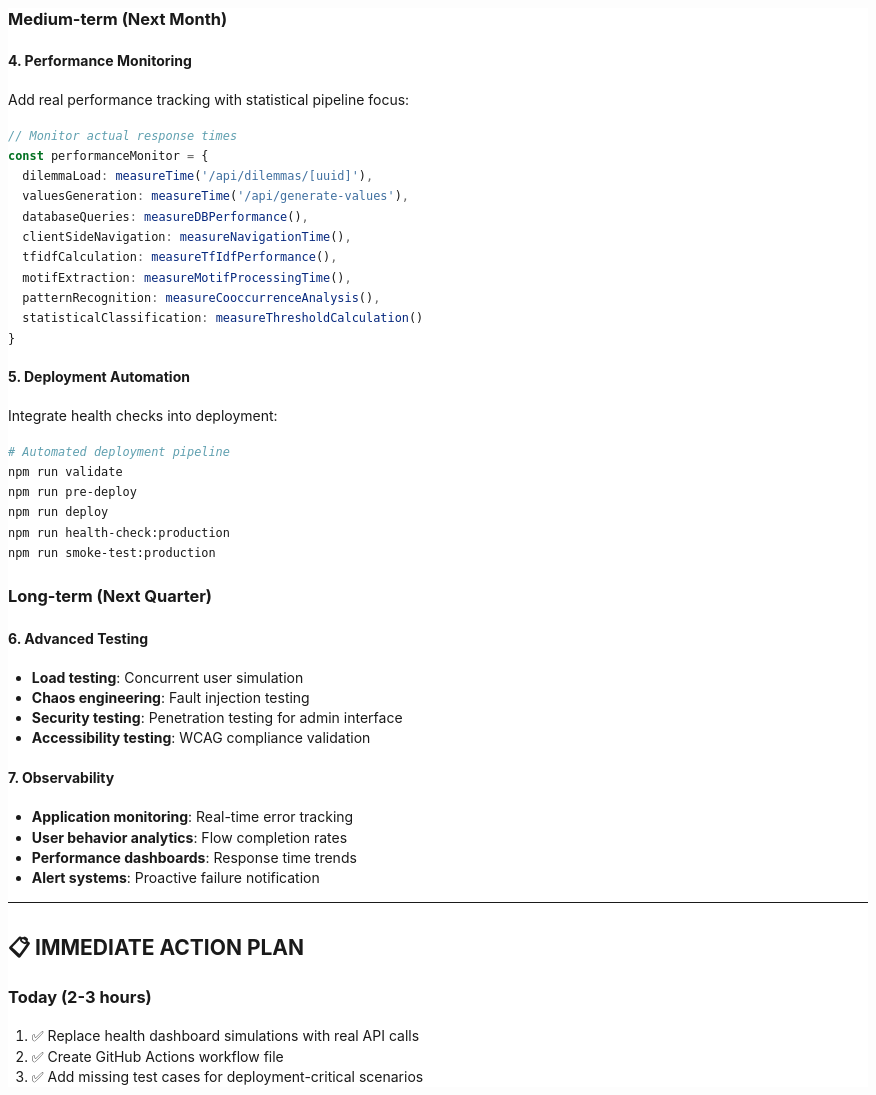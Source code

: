 ### **Medium-term (Next Month)**

#### 4. **Performance Monitoring**
Add real performance tracking with statistical pipeline focus:
```typescript
// Monitor actual response times
const performanceMonitor = {
  dilemmaLoad: measureTime('/api/dilemmas/[uuid]'),
  valuesGeneration: measureTime('/api/generate-values'),
  databaseQueries: measureDBPerformance(),
  clientSideNavigation: measureNavigationTime(),
  tfidfCalculation: measureTfIdfPerformance(),
  motifExtraction: measureMotifProcessingTime(),
  patternRecognition: measureCooccurrenceAnalysis(),
  statisticalClassification: measureThresholdCalculation()
}
```

#### 5. **Deployment Automation**
Integrate health checks into deployment:
```bash
# Automated deployment pipeline
npm run validate
npm run pre-deploy  
npm run deploy
npm run health-check:production
npm run smoke-test:production
```

### **Long-term (Next Quarter)**

#### 6. **Advanced Testing**
- **Load testing**: Concurrent user simulation
- **Chaos engineering**: Fault injection testing
- **Security testing**: Penetration testing for admin interface
- **Accessibility testing**: WCAG compliance validation

#### 7. **Observability**
- **Application monitoring**: Real-time error tracking
- **User behavior analytics**: Flow completion rates
- **Performance dashboards**: Response time trends
- **Alert systems**: Proactive failure notification

---

## 📋 **IMMEDIATE ACTION PLAN**

### **Today (2-3 hours)**
1. ✅ Replace health dashboard simulations with real API calls
2. ✅ Create GitHub Actions workflow file
3. ✅ Add missing test cases for deployment-critical scenarios
